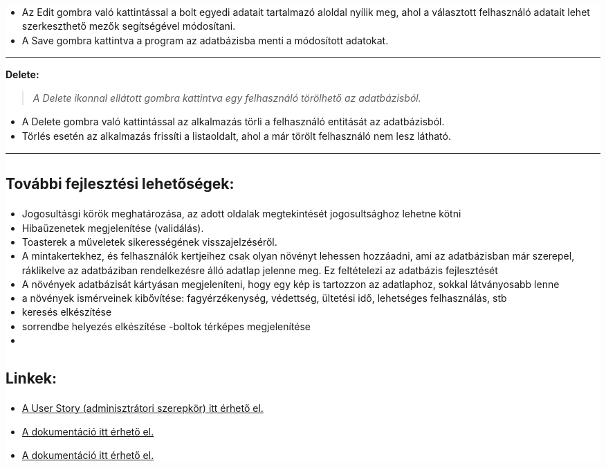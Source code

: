 - Az Edit gombra való kattintással a bolt egyedi adatait tartalmazó aloldal nyílik meg, ahol a választott felhasználó adatait lehet szerkeszthető mezők segítségével módosítani.
- A Save gombra kattintva a program az adatbázisba menti a módosított adatokat.

---

**Delete:**

> _A Delete ikonnal ellátott gombra kattintva 
> egy felhasználó törölhető az adatbázisból._

- A Delete gombra való kattintással az alkalmazás törli a felhasználó  entitását az adatbázisból.
- Törlés esetén az alkalmazás frissíti a listaoldalt, ahol a már törölt felhasználó  nem lesz látható.

---



## **További fejlesztési lehetőségek:**  
- Jogosultásgi körök meghatározása, az adott oldalak megtekintését jogosultsághoz lehetne kötni
- Hibaüzenetek megjelenítése (validálás).
- Toasterek a műveletek sikerességének visszajelzéséről.
- A mintakertekhez, és felhasználók kertjeihez csak olyan növényt lehessen hozzáadni, ami az adatbázisban már szerepel, ráklikelve az adatbáziban rendelkezésre álló adatlap jelenne meg. Ez feltételezi az adatbázis fejlesztését
- A növények adatbázisát kártyásan megjeleníteni, hogy egy kép is tartozzon az adatlaphoz, sokkal látványosabb lenne
- a növények ismérveinek kibővítése: fagyérzékenység, védettség, ültetési idő, lehetséges felhasználás, stb
- keresés elkészítése
- sorrendbe helyezés elkészítése
-boltok térképes megjelenítése
- 


## **Linkek:**  

- [A User Story (adminisztrátori szerepkör) itt érhető el.](https://github.com/FeketeO/kertemberkem/blob/main/README.md)

- [A dokumentáció itt érhető el.](https://github.com/FeketeO/kertemberkem/blob/main/documentation.md)

- [A dokumentáció itt érhető el.](https://github.com/FeketeO/kertemberkem/blob/main/DEVELOPER_DOCUMENTATION.md)


